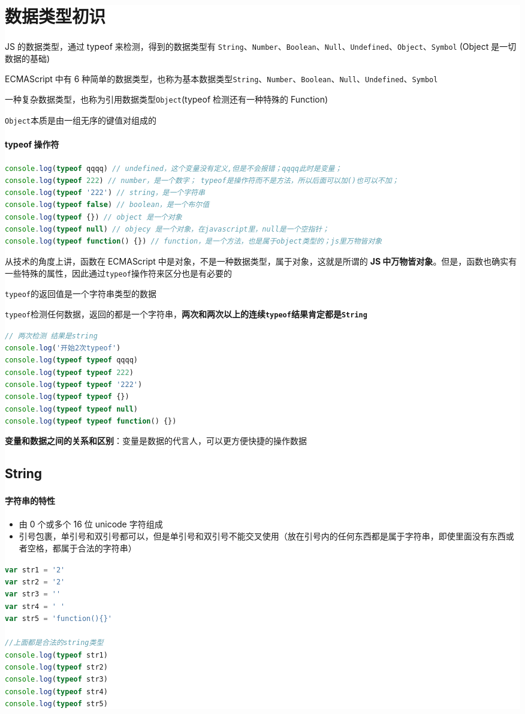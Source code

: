 # 数据类型初识

JS 的数据类型，通过 typeof 来检测，得到的数据类型有 `String`、`Number`、`Boolean`、`Null`、`Undefined`、`Object`、`Symbol` (Object 是一切数据的基础)

ECMAScript 中有 6 种简单的数据类型，也称为基本数据类型`String`、`Number`、`Boolean`、`Null`、`Undefined`、`Symbol`

一种复杂数据类型，也称为引用数据类型`Object`(typeof 检测还有一种特殊的 Function)

`Object`本质是由一组无序的键值对组成的

#### typeof 操作符

```js
console.log(typeof qqqq) // undefined，这个变量没有定义,但是不会报错；qqqq此时是变量；
console.log(typeof 222) // number，是一个数字； typeof是操作符而不是方法，所以后面可以加()也可以不加；
console.log(typeof '222') // string，是一个字符串
console.log(typeof false) // boolean，是一个布尔值
console.log(typeof {}) // object 是一个对象
console.log(typeof null) // objecy 是一个对象，在javascript里，null是一个空指针；
console.log(typeof function() {}) // function，是一个方法，也是属于object类型的；js里万物皆对象
```

从技术的角度上讲，函数在 ECMAScript 中是对象，不是一种数据类型，属于对象，这就是所谓的 **JS 中万物皆对象**。但是，函数也确实有一些特殊的属性，因此通过`typeof`操作符来区分也是有必要的

`typeof`的返回值是一个字符串类型的数据

`typeof`检测任何数据，返回的都是一个字符串，**两次和两次以上的连续`typeof`结果肯定都是`String`**

```js
// 两次检测 结果是string
console.log('开始2次typeof')
console.log(typeof typeof qqqq)
console.log(typeof typeof 222)
console.log(typeof typeof '222')
console.log(typeof typeof {})
console.log(typeof typeof null)
console.log(typeof typeof function() {})
```

**变量和数据之间的关系和区别**：变量是数据的代言人，可以更方便快捷的操作数据

## String

#### 字符串的特性

- 由 0 个或多个 16 位 unicode 字符组成
- 引号包裹，单引号和双引号都可以，但是单引号和双引号不能交叉使用（放在引号内的任何东西都是属于字符串，即使里面没有东西或者空格，都属于合法的字符串）

```js
var str1 = '2'
var str2 = '2'
var str3 = ''
var str4 = ' '
var str5 = 'function(){}'

//上面都是合法的string类型
console.log(typeof str1)
console.log(typeof str2)
console.log(typeof str3)
console.log(typeof str4)
console.log(typeof str5)
```
